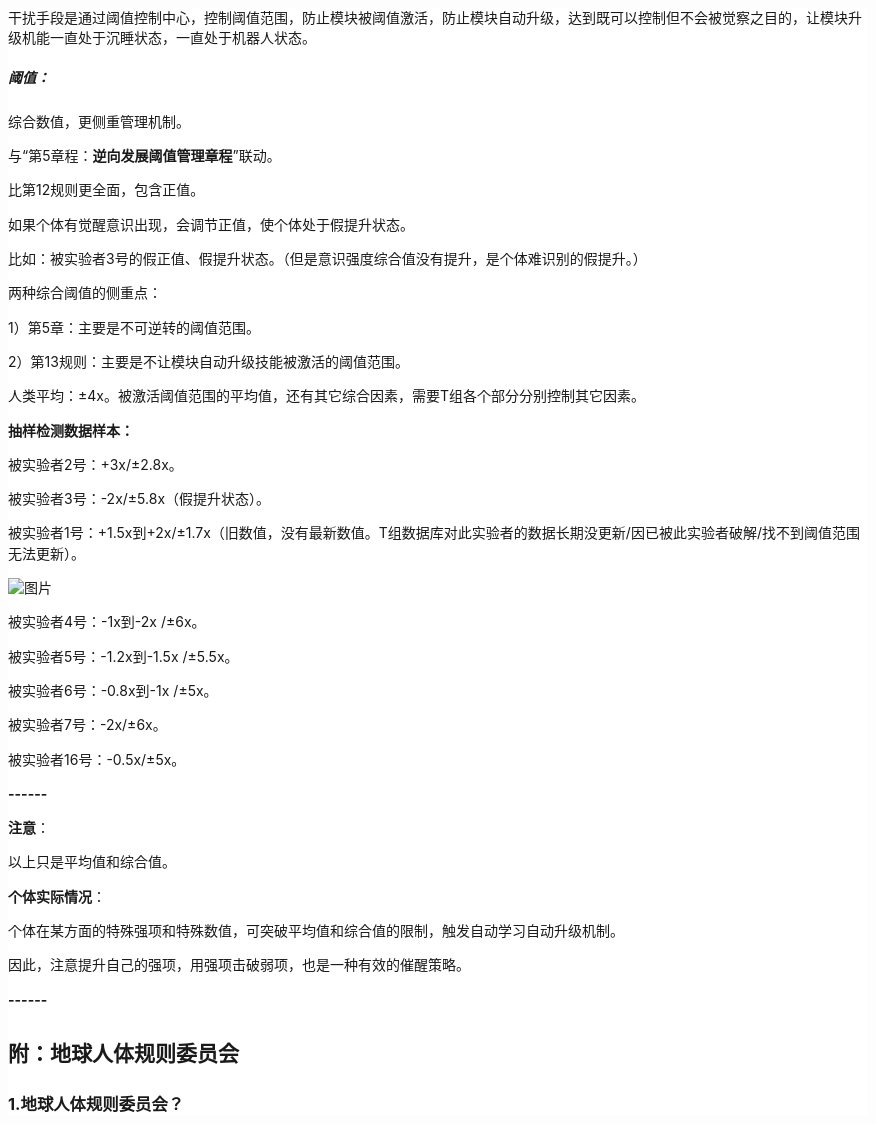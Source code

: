 干扰手段是通过阈值控制中心，控制阈值范围，防止模块被阈值激活，防止模块自动升级，达到既可以控制但不会被觉察之目的，让模块升级机能一直处于沉睡状态，一直处于机器人状态。

##### 阈值：

综合数值，更侧重管理机制。

与“第5章程：**逆向发展阈值管理章程**”联动。

比第12规则更全面，包含正值。

如果个体有觉醒意识出现，会调节正值，使个体处于假提升状态。

比如：被实验者3号的假正值、假提升状态。（但是意识强度综合值没有提升，是个体难识别的假提升。）

两种综合阈值的侧重点：

1）第5章：主要是不可逆转的阈值范围。

2）第13规则：主要是不让模块自动升级技能被激活的阈值范围。

人类平均：±4x。被激活阈值范围的平均值，还有其它综合因素，需要T组各个部分分别控制其它因素。

**抽样检测数据样本：**

被实验者2号：+3x/±2.8x。

被实验者3号：-2x/±5.8x（假提升状态）。

被实验者1号：+1.5x到+2x/±1.7x（旧数值，没有最新数值。T组数据库对此实验者的数据长期没更新/因已被此实验者破解/找不到阈值范围无法更新）。

![图片](https://mmbiz.qpic.cn/mmbiz_png/baVxVzY2FC0ULBcKTgbic7WZ7AXXdCow2s2rMwabNPlKs4WTRRFFQxBS4xghhgIyAbrckFK5VTf0vmFway4VQnQ/640?wx_fmt=png&tp=wxpic&wxfrom=5&wx_lazy=1&wx_co=1)

被实验者4号：-1x到-2x /±6x。

被实验者5号：-1.2x到-1.5x /±5.5x。

被实验者6号：-0.8x到-1x /±5x。

被实验者7号：-2x/±6x。

被实验者16号：-0.5x/±5x。

 

**------**

**注意**：

以上只是平均值和综合值。

**个体实际情况**：

个体在某方面的特殊强项和特殊数值，可突破平均值和综合值的限制，触发自动学习自动升级机制。

因此，注意提升自己的强项，用强项击破弱项，也是一种有效的催醒策略。

 

**------**

## 附：地球人体规则委员会

 

### 1.地球人体规则委员会？

